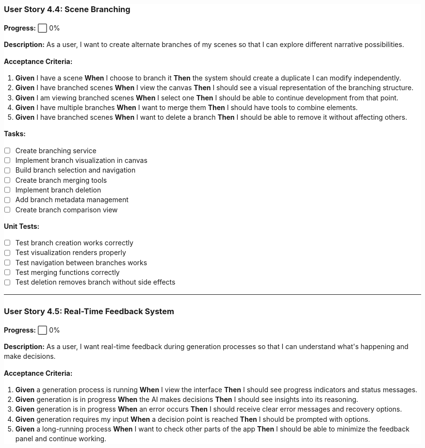 ### User Story 4.4: Scene Branching
**Progress:** ⬜ 0%

**Description:** As a user, I want to create alternate branches of my scenes so that I can explore different narrative possibilities.

**Acceptance Criteria:**
1. **Given** I have a scene **When** I choose to branch it **Then** the system should create a duplicate I can modify independently.
2. **Given** I have branched scenes **When** I view the canvas **Then** I should see a visual representation of the branching structure.
3. **Given** I am viewing branched scenes **When** I select one **Then** I should be able to continue development from that point.
4. **Given** I have multiple branches **When** I want to merge them **Then** I should have tools to combine elements.
5. **Given** I have branched scenes **When** I want to delete a branch **Then** I should be able to remove it without affecting others.

**Tasks:**
- [ ] Create branching service
- [ ] Implement branch visualization in canvas
- [ ] Build branch selection and navigation
- [ ] Create branch merging tools
- [ ] Implement branch deletion
- [ ] Add branch metadata management
- [ ] Create branch comparison view

**Unit Tests:**
- [ ] Test branch creation works correctly
- [ ] Test visualization renders properly
- [ ] Test navigation between branches works
- [ ] Test merging functions correctly
- [ ] Test deletion removes branch without side effects

---

### User Story 4.5: Real-Time Feedback System
**Progress:** ⬜ 0%

**Description:** As a user, I want real-time feedback during generation processes so that I can understand what's happening and make decisions.

**Acceptance Criteria:**
1. **Given** a generation process is running **When** I view the interface **Then** I should see progress indicators and status messages.
2. **Given** generation is in progress **When** the AI makes decisions **Then** I should see insights into its reasoning.
3. **Given** generation is in progress **When** an error occurs **Then** I should receive clear error messages and recovery options.
4. **Given** generation requires my input **When** a decision point is reached **Then** I should be prompted with options.
5. **Given** a long-running process **When** I want to check other parts of the app **Then** I should be able to minimize the feedback panel and continue working.
